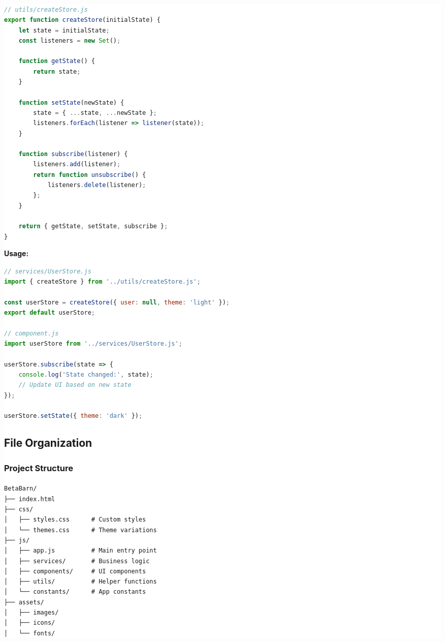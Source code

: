 ```javascript
// utils/createStore.js
export function createStore(initialState) {
    let state = initialState;
    const listeners = new Set();

    function getState() {
        return state;
    }

    function setState(newState) {
        state = { ...state, ...newState };
        listeners.forEach(listener => listener(state));
    }

    function subscribe(listener) {
        listeners.add(listener);
        return function unsubscribe() {
            listeners.delete(listener);
        };
    }

    return { getState, setState, subscribe };
}
```

**Usage:**
```javascript
// services/UserStore.js
import { createStore } from '../utils/createStore.js';

const userStore = createStore({ user: null, theme: 'light' });
export default userStore;

// component.js
import userStore from '../services/UserStore.js';

userStore.subscribe(state => {
    console.log('State changed:', state);
    // Update UI based on new state
});

userStore.setState({ theme: 'dark' });
```

## File Organization

### Project Structure
```
BetaBarn/
├── index.html
├── css/
│   ├── styles.css      # Custom styles
│   └── themes.css      # Theme variations
├── js/
│   ├── app.js          # Main entry point
│   ├── services/       # Business logic
│   ├── components/     # UI components
│   ├── utils/          # Helper functions
│   └── constants/      # App constants
├── assets/
│   ├── images/
│   ├── icons/
│   └── fonts/
```